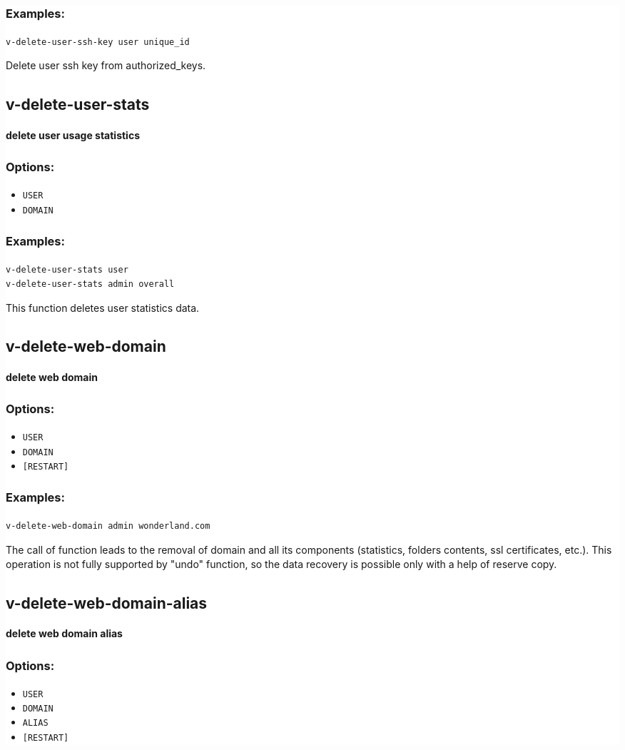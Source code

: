 ### Examples:

```bash
v-delete-user-ssh-key user unique_id
```

Delete user ssh key from authorized_keys.

## v-delete-user-stats

**delete user usage statistics**

### Options:

- `USER`
- `DOMAIN`

### Examples:

```bash
v-delete-user-stats user
v-delete-user-stats admin overall
```

This function deletes user statistics data.

## v-delete-web-domain

**delete web domain**

### Options:

- `USER`
- `DOMAIN`
- `[RESTART]`

### Examples:

```bash
v-delete-web-domain admin wonderland.com
```

The call of function leads to the removal of domain and all its components (statistics, folders contents, ssl certificates, etc.). This operation is not fully supported by "undo" function, so the data recovery is possible only with a help of reserve copy.

## v-delete-web-domain-alias

**delete web domain alias**

### Options:

- `USER`
- `DOMAIN`
- `ALIAS`
- `[RESTART]`
